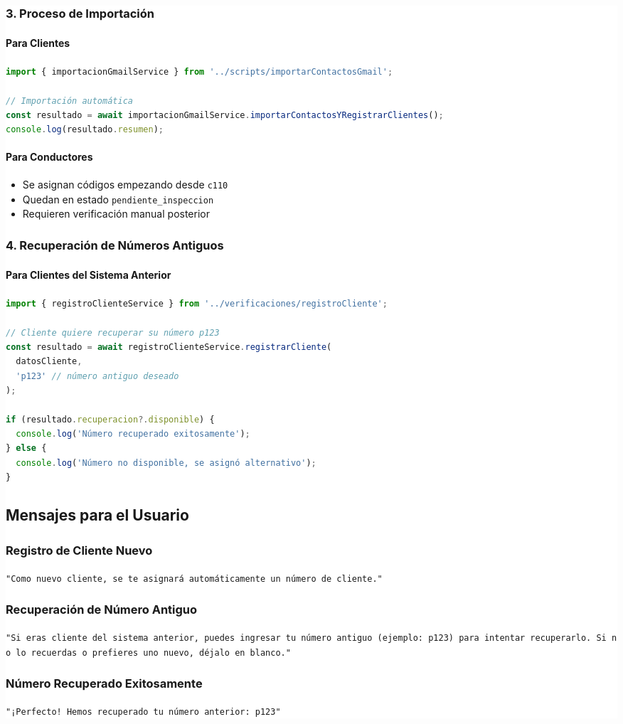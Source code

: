 ### 3. Proceso de Importación

#### Para Clientes
```typescript
import { importacionGmailService } from '../scripts/importarContactosGmail';

// Importación automática
const resultado = await importacionGmailService.importarContactosYRegistrarClientes();
console.log(resultado.resumen);
```

#### Para Conductores
- Se asignan códigos empezando desde `c110`
- Quedan en estado `pendiente_inspeccion`
- Requieren verificación manual posterior

### 4. Recuperación de Números Antiguos

#### Para Clientes del Sistema Anterior
```typescript
import { registroClienteService } from '../verificaciones/registroCliente';

// Cliente quiere recuperar su número p123
const resultado = await registroClienteService.registrarCliente(
  datosCliente,
  'p123' // número antiguo deseado
);

if (resultado.recuperacion?.disponible) {
  console.log('Número recuperado exitosamente');
} else {
  console.log('Número no disponible, se asignó alternativo');
}
```

## Mensajes para el Usuario

### Registro de Cliente Nuevo
```
"Como nuevo cliente, se te asignará automáticamente un número de cliente."
```

### Recuperación de Número Antiguo
```
"Si eras cliente del sistema anterior, puedes ingresar tu número antiguo (ejemplo: p123) para intentar recuperarlo. Si no lo recuerdas o prefieres uno nuevo, déjalo en blanco."
```

### Número Recuperado Exitosamente
```
"¡Perfecto! Hemos recuperado tu número anterior: p123"
```
